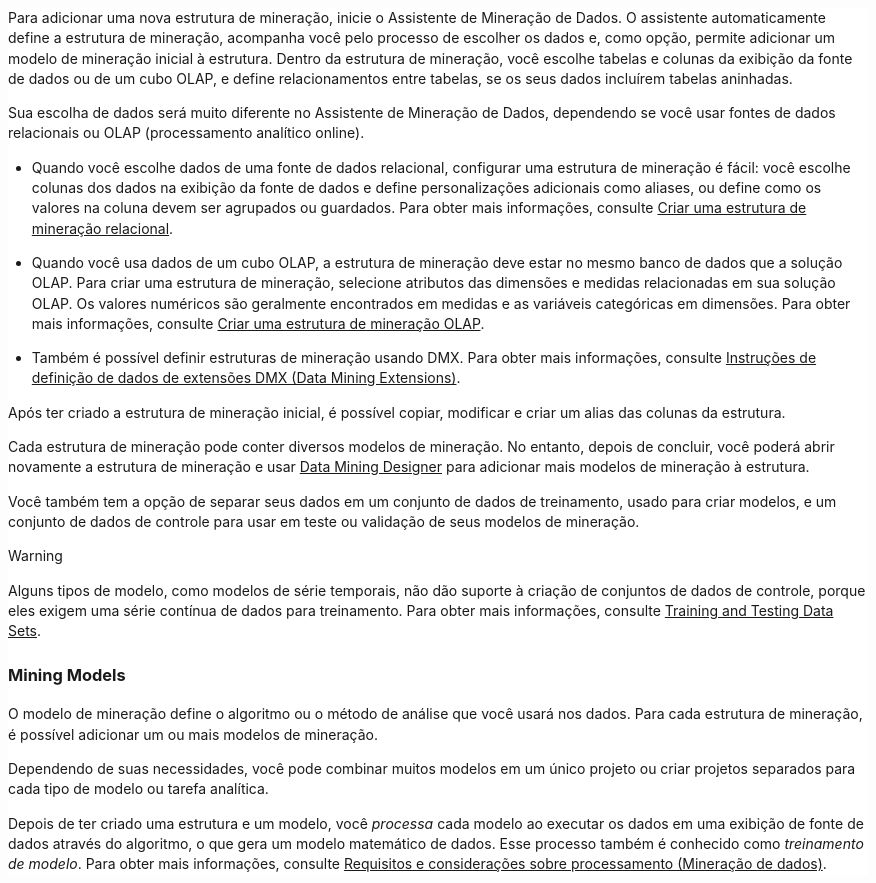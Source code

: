  Para adicionar uma nova estrutura de mineração, inicie o Assistente de Mineração de Dados. O assistente automaticamente define a estrutura de mineração, acompanha você pelo processo de escolher os dados e, como opção, permite adicionar um modelo de mineração inicial à estrutura. Dentro da estrutura de mineração, você escolhe tabelas e colunas da exibição da fonte de dados ou de um cubo OLAP, e define relacionamentos entre tabelas, se os seus dados incluírem tabelas aninhadas.  
  
 Sua escolha de dados será muito diferente no Assistente de Mineração de Dados, dependendo se você usar fontes de dados relacionais ou OLAP (processamento analítico online).  
  
-   Quando você escolhe dados de uma fonte de dados relacional, configurar uma estrutura de mineração é fácil: você escolhe colunas dos dados na exibição da fonte de dados e define personalizações adicionais como aliases, ou define como os valores na coluna devem ser agrupados ou guardados. Para obter mais informações, consulte [Criar uma estrutura de mineração relacional](../../analysis-services/data-mining/create-a-relational-mining-structure.md).  
  
-   Quando você usa dados de um cubo OLAP, a estrutura de mineração deve estar no mesmo banco de dados que a solução OLAP.  Para criar uma estrutura de mineração, selecione atributos das dimensões e medidas relacionadas em sua solução OLAP. Os valores numéricos são geralmente encontrados em medidas e as variáveis categóricas em dimensões. Para obter mais informações, consulte [Criar uma estrutura de mineração OLAP](../../analysis-services/data-mining/create-an-olap-mining-structure.md).  
  
-   Também é possível definir estruturas de mineração usando DMX. Para obter mais informações, consulte [Instruções de definição de dados de extensões DMX &#40;Data Mining Extensions&#41;](../../dmx/dmx-statements-data-definition.md).  
  
 Após ter criado a estrutura de mineração inicial, é possível copiar, modificar e criar um alias das colunas da estrutura.  
  
 Cada estrutura de mineração pode conter diversos modelos de mineração. No entanto, depois de concluir, você poderá abrir novamente a estrutura de mineração e usar [Data Mining Designer](../../analysis-services/data-mining/data-mining-designer.md) para adicionar mais modelos de mineração à estrutura.  
  
 Você também tem a opção de separar seus dados em um conjunto de dados de treinamento, usado para criar modelos, e um conjunto de dados de controle para usar em teste ou validação de seus modelos de mineração.  
  
> [!WARNING]  
>  Alguns tipos de modelo, como modelos de série temporais, não dão suporte à criação de conjuntos de dados de controle, porque eles exigem uma série contínua de dados para treinamento. Para obter mais informações, consulte [Training and Testing Data Sets](../../analysis-services/data-mining/training-and-testing-data-sets.md).  
  
  
###  <a name="bkmk_Models"></a> Mining Models  
 O modelo de mineração define o algoritmo ou o método de análise que você usará nos dados. Para cada estrutura de mineração, é possível adicionar um ou mais modelos de mineração.  
  
 Dependendo de suas necessidades, você pode combinar muitos modelos em um único projeto ou criar projetos separados para cada tipo de modelo ou tarefa analítica.  
  
 Depois de ter criado uma estrutura e um modelo, você *processa* cada modelo ao executar os dados em uma exibição de fonte de dados através do algoritmo, o que gera um modelo matemático de dados. Esse processo também é conhecido como *treinamento de modelo*. Para obter mais informações, consulte [Requisitos e considerações sobre processamento &#40;Mineração de dados&#41;](../../analysis-services/data-mining/processing-requirements-and-considerations-data-mining.md).  
  